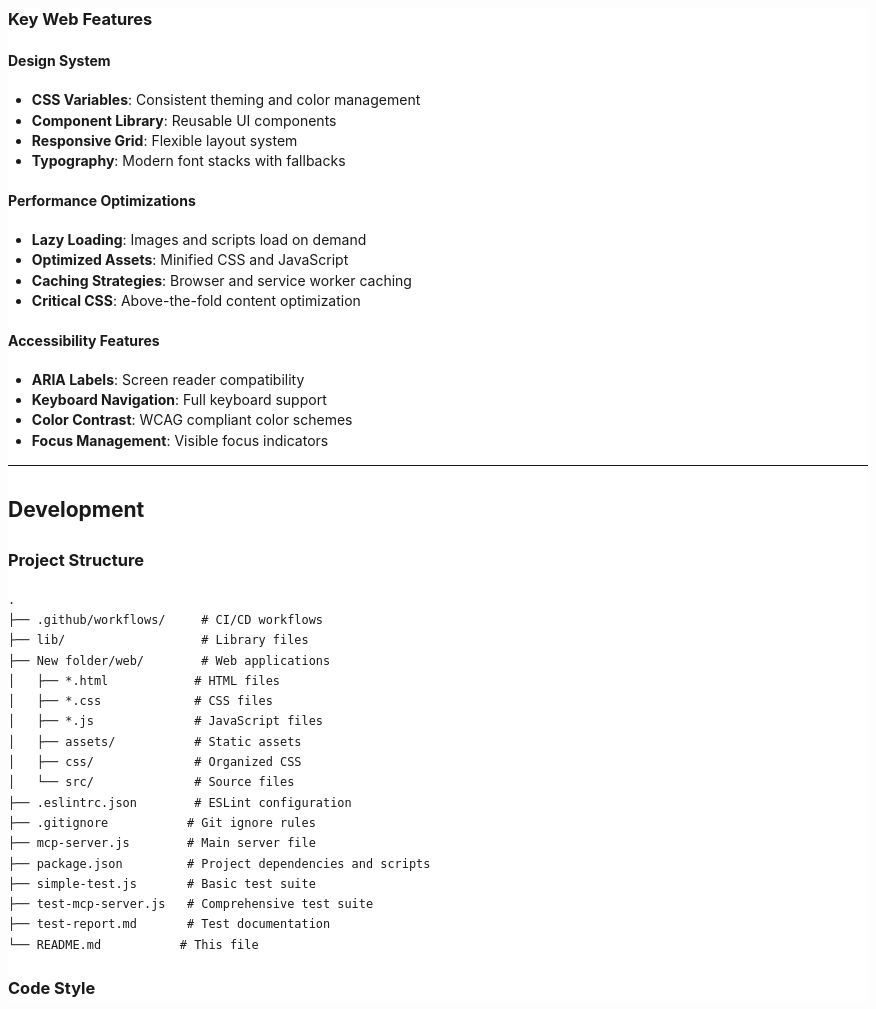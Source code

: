```
```

### Key Web Features

#### Design System
- **CSS Variables**: Consistent theming and color management
- **Component Library**: Reusable UI components
- **Responsive Grid**: Flexible layout system
- **Typography**: Modern font stacks with fallbacks

#### Performance Optimizations
- **Lazy Loading**: Images and scripts load on demand
- **Optimized Assets**: Minified CSS and JavaScript
- **Caching Strategies**: Browser and service worker caching
- **Critical CSS**: Above-the-fold content optimization

#### Accessibility Features
- **ARIA Labels**: Screen reader compatibility
- **Keyboard Navigation**: Full keyboard support
- **Color Contrast**: WCAG compliant color schemes
- **Focus Management**: Visible focus indicators

---

## Development

### Project Structure
```
.
├── .github/workflows/     # CI/CD workflows
├── lib/                   # Library files
├── New folder/web/        # Web applications
│   ├── *.html            # HTML files
│   ├── *.css             # CSS files
│   ├── *.js              # JavaScript files
│   ├── assets/           # Static assets
│   ├── css/              # Organized CSS
│   └── src/              # Source files
├── .eslintrc.json        # ESLint configuration
├── .gitignore           # Git ignore rules
├── mcp-server.js        # Main server file
├── package.json         # Project dependencies and scripts
├── simple-test.js       # Basic test suite
├── test-mcp-server.js   # Comprehensive test suite
├── test-report.md       # Test documentation
└── README.md           # This file
```

### Code Style
